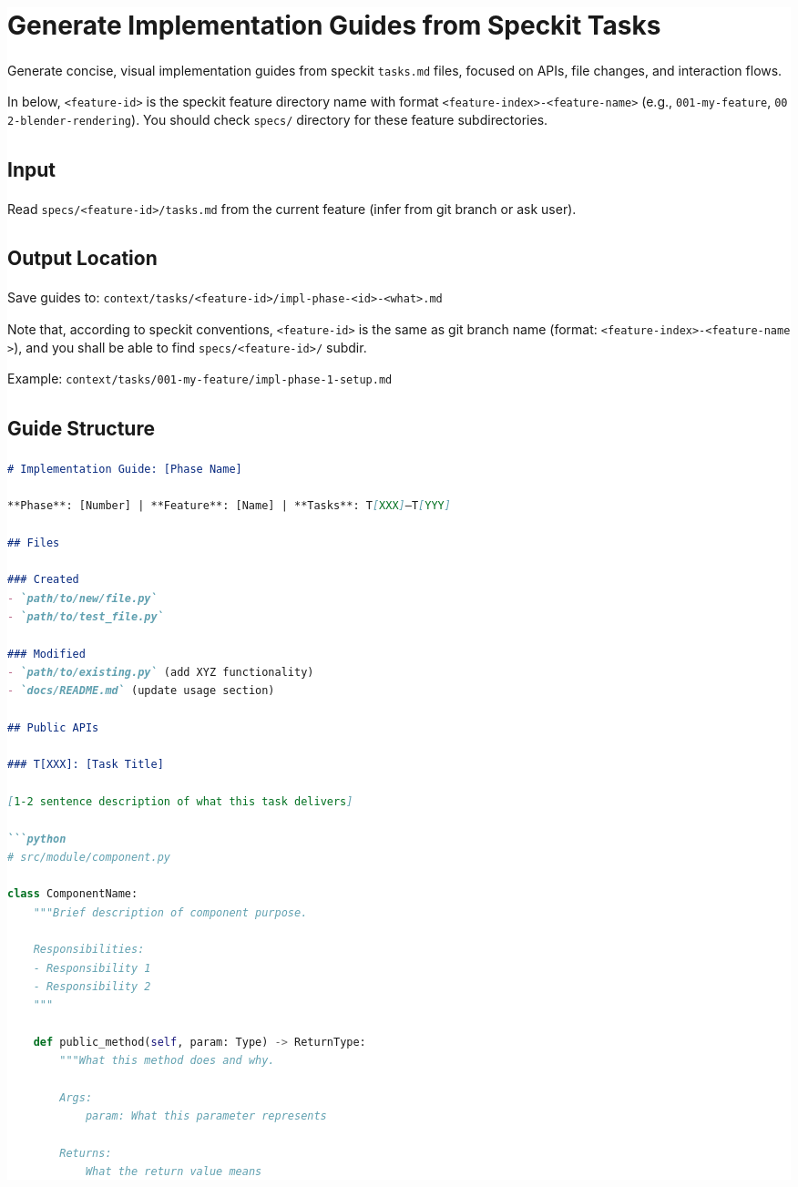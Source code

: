 # Generate Implementation Guides from Speckit Tasks

Generate concise, visual implementation guides from speckit `tasks.md` files, focused on APIs, file changes, and interaction flows.

In below, `<feature-id>` is the speckit feature directory name with format `<feature-index>-<feature-name>` (e.g., `001-my-feature`, `002-blender-rendering`). You should check `specs/` directory for these feature subdirectories.

## Input

Read `specs/<feature-id>/tasks.md` from the current feature (infer from git branch or ask user).

## Output Location

Save guides to: `context/tasks/<feature-id>/impl-phase-<id>-<what>.md`

Note that, according to speckit conventions, `<feature-id>` is the same as git branch name (format: `<feature-index>-<feature-name>`), and you shall be able to find `specs/<feature-id>/` subdir.

Example: `context/tasks/001-my-feature/impl-phase-1-setup.md`

## Guide Structure

~~~markdown
# Implementation Guide: [Phase Name]

**Phase**: [Number] | **Feature**: [Name] | **Tasks**: T[XXX]–T[YYY]

## Files

### Created
- `path/to/new/file.py`
- `path/to/test_file.py`

### Modified
- `path/to/existing.py` (add XYZ functionality)
- `docs/README.md` (update usage section)

## Public APIs

### T[XXX]: [Task Title]

[1-2 sentence description of what this task delivers]

```python
# src/module/component.py

class ComponentName:
    """Brief description of component purpose.

    Responsibilities:
    - Responsibility 1
    - Responsibility 2
    """

    def public_method(self, param: Type) -> ReturnType:
        """What this method does and why.

        Args:
            param: What this parameter represents

        Returns:
            What the return value means
~~~